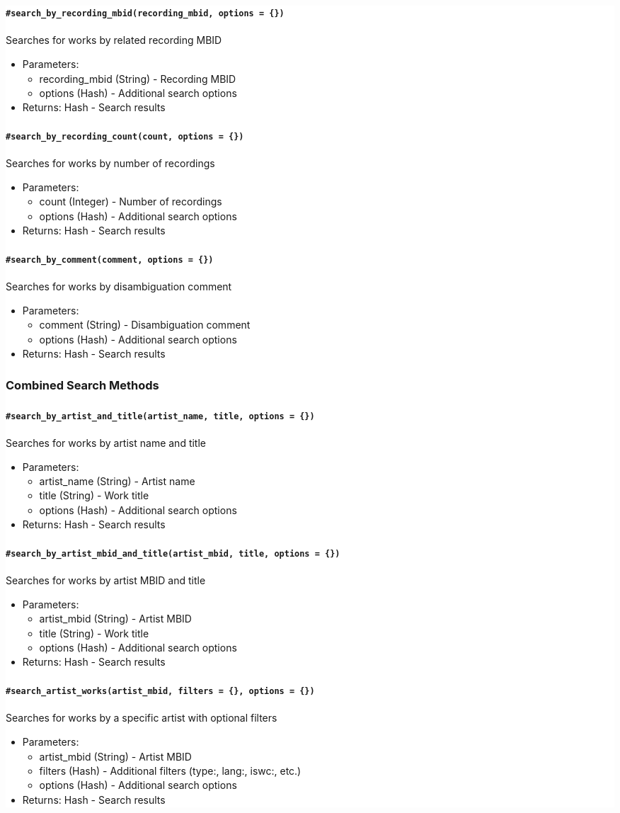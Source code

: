 #### `#search_by_recording_mbid(recording_mbid, options = {})`
Searches for works by related recording MBID
- Parameters:
  - recording_mbid (String) - Recording MBID
  - options (Hash) - Additional search options
- Returns: Hash - Search results

#### `#search_by_recording_count(count, options = {})`
Searches for works by number of recordings
- Parameters:
  - count (Integer) - Number of recordings
  - options (Hash) - Additional search options
- Returns: Hash - Search results

#### `#search_by_comment(comment, options = {})`
Searches for works by disambiguation comment
- Parameters:
  - comment (String) - Disambiguation comment
  - options (Hash) - Additional search options
- Returns: Hash - Search results

### Combined Search Methods

#### `#search_by_artist_and_title(artist_name, title, options = {})`
Searches for works by artist name and title
- Parameters:
  - artist_name (String) - Artist name
  - title (String) - Work title
  - options (Hash) - Additional search options
- Returns: Hash - Search results

#### `#search_by_artist_mbid_and_title(artist_mbid, title, options = {})`
Searches for works by artist MBID and title
- Parameters:
  - artist_mbid (String) - Artist MBID
  - title (String) - Work title
  - options (Hash) - Additional search options
- Returns: Hash - Search results

#### `#search_artist_works(artist_mbid, filters = {}, options = {})`
Searches for works by a specific artist with optional filters
- Parameters:
  - artist_mbid (String) - Artist MBID
  - filters (Hash) - Additional filters (type:, lang:, iswc:, etc.)
  - options (Hash) - Additional search options
- Returns: Hash - Search results
